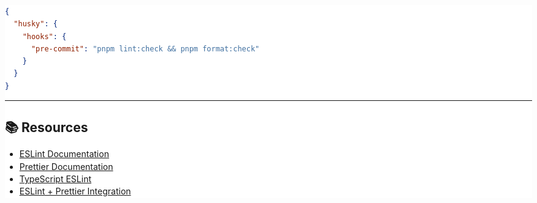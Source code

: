 ```json
{
  "husky": {
    "hooks": {
      "pre-commit": "pnpm lint:check && pnpm format:check"
    }
  }
}
```

---

## 📚 Resources

- [ESLint Documentation](https://eslint.org/docs/)
- [Prettier Documentation](https://prettier.io/docs/)
- [TypeScript ESLint](https://typescript-eslint.io/)
- [ESLint + Prettier Integration](https://prettier.io/docs/en/integrating-with-linters.html)
